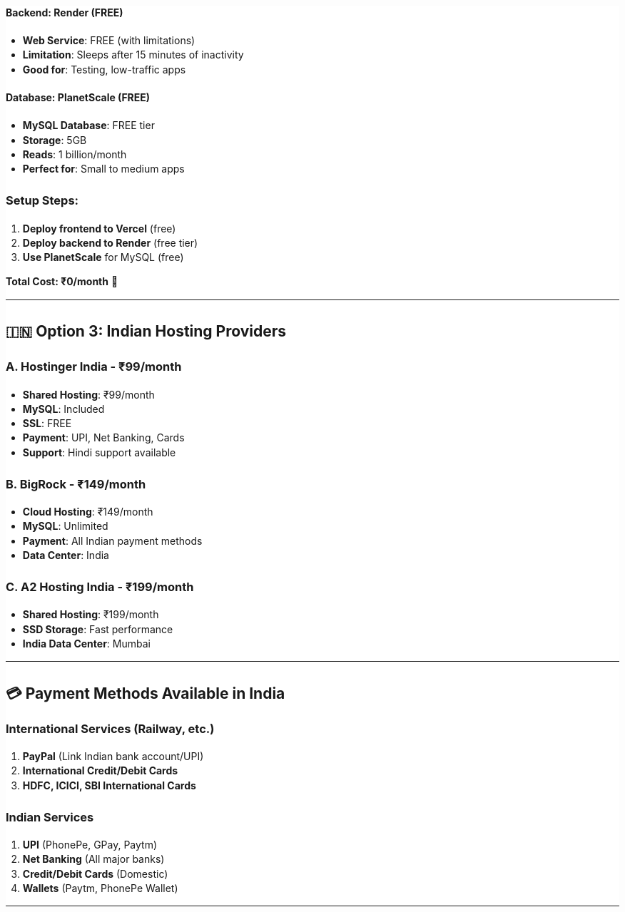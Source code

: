 #### **Backend: Render (FREE)**
- **Web Service**: FREE (with limitations)
- **Limitation**: Sleeps after 15 minutes of inactivity
- **Good for**: Testing, low-traffic apps

#### **Database: PlanetScale (FREE)**
- **MySQL Database**: FREE tier
- **Storage**: 5GB
- **Reads**: 1 billion/month
- **Perfect for**: Small to medium apps

### **Setup Steps:**
1. **Deploy frontend to Vercel** (free)
2. **Deploy backend to Render** (free tier)
3. **Use PlanetScale** for MySQL (free)

**Total Cost: ₹0/month** 🎉

---

## 🇮🇳 **Option 3: Indian Hosting Providers**

### **A. Hostinger India - ₹99/month**
- **Shared Hosting**: ₹99/month
- **MySQL**: Included
- **SSL**: FREE
- **Payment**: UPI, Net Banking, Cards
- **Support**: Hindi support available

### **B. BigRock - ₹149/month**
- **Cloud Hosting**: ₹149/month
- **MySQL**: Unlimited
- **Payment**: All Indian payment methods
- **Data Center**: India

### **C. A2 Hosting India - ₹199/month**
- **Shared Hosting**: ₹199/month
- **SSD Storage**: Fast performance
- **India Data Center**: Mumbai

---

## 💳 **Payment Methods Available in India**

### **International Services (Railway, etc.)**
1. **PayPal** (Link Indian bank account/UPI)
2. **International Credit/Debit Cards**
3. **HDFC, ICICI, SBI International Cards**

### **Indian Services**
1. **UPI** (PhonePe, GPay, Paytm)
2. **Net Banking** (All major banks)
3. **Credit/Debit Cards** (Domestic)
4. **Wallets** (Paytm, PhonePe Wallet)

---